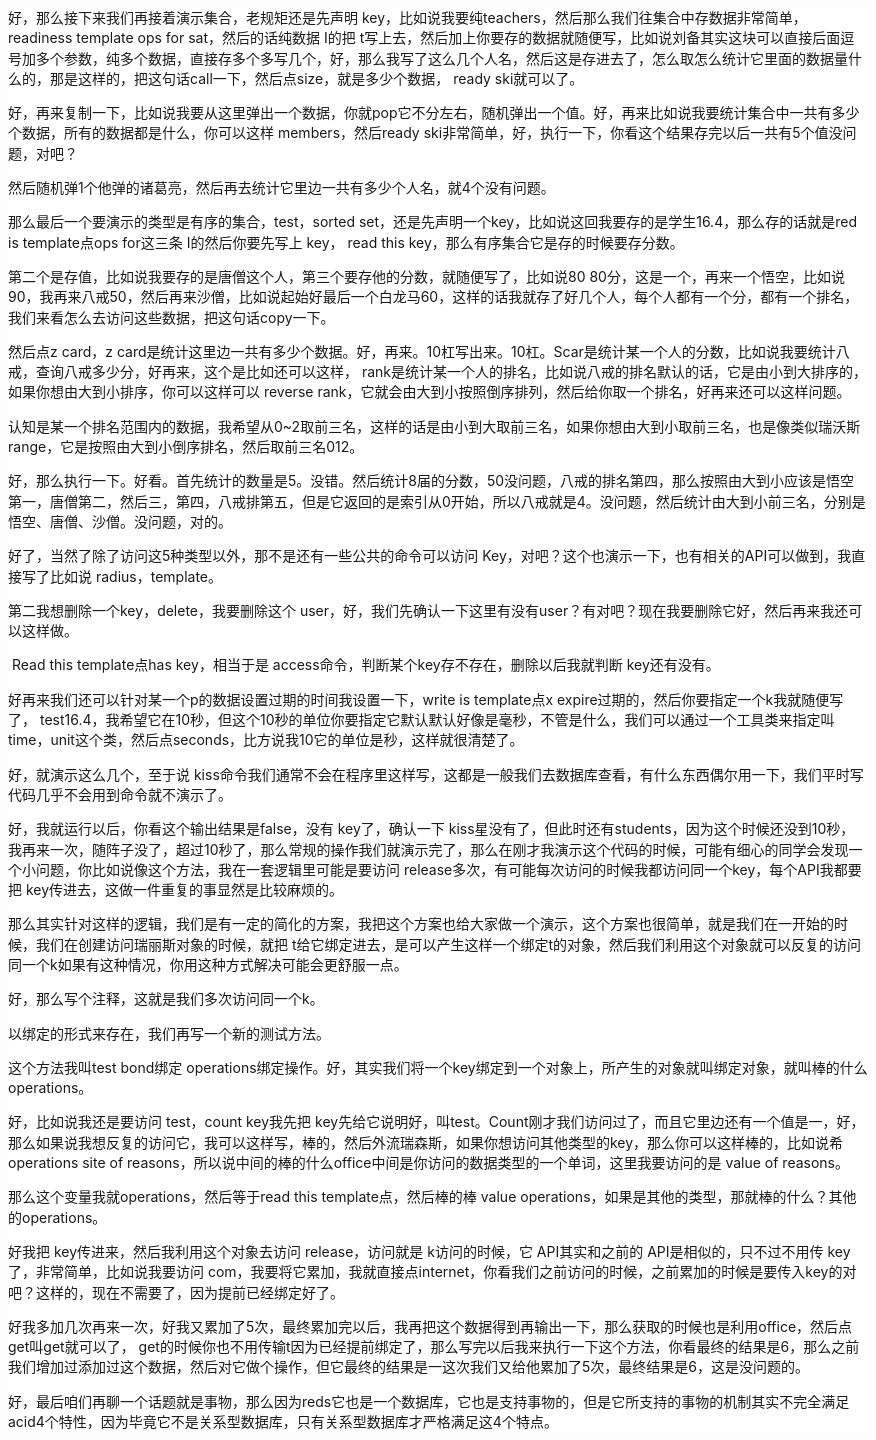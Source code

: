 好，那么接下来我们再接着演示集合，老规矩还是先声明 key，比如说我要纯teachers，然后那么我们往集合中存数据非常简单，readiness template ops for sat，然后的话纯数据 I的把 t写上去，然后加上你要存的数据就随便写，比如说刘备其实这块可以直接后面逗号加多个参数，纯多个数据，直接存多个多写几个，好，那么我写了这么几个人名，然后这是存进去了，怎么取怎么统计它里面的数据量什么的，那是这样的，把这句话call一下，然后点size，就是多少个数据， ready ski就可以了。

好，再来复制一下，比如说我要从这里弹出一个数据，你就pop它不分左右，随机弹出一个值。好，再来比如说我要统计集合中一共有多少个数据，所有的数据都是什么，你可以这样 members，然后ready ski非常简单，好，执行一下，你看这个结果存完以后一共有5个值没问题，对吧？

然后随机弹1个他弹的诸葛亮，然后再去统计它里边一共有多少个人名，就4个没有问题。

那么最后一个要演示的类型是有序的集合，test，sorted set，还是先声明一个key，比如说这回我要存的是学生16.4，那么存的话就是red is template点ops for这三条 I的然后你要先写上 key， read this key，那么有序集合它是存的时候要存分数。

第二个是存值，比如说我要存的是唐僧这个人，第三个要存他的分数，就随便写了，比如说80 80分，这是一个，再来一个悟空，比如说90，我再来八戒50，然后再来沙僧，比如说起始好最后一个白龙马60，这样的话我就存了好几个人，每个人都有一个分，都有一个排名，我们来看怎么去访问这些数据，把这句话copy一下。

然后点z card，z card是统计这里边一共有多少个数据。好，再来。10杠写出来。10杠。Scar是统计某一个人的分数，比如说我要统计八戒，查询八戒多少分，好再来，这个是比如还可以这样， rank是统计某一个人的排名，比如说八戒的排名默认的话，它是由小到大排序的，如果你想由大到小排序，你可以这样可以 reverse rank，它就会由大到小按照倒序排列，然后给你取一个排名，好再来还可以这样问题。

认知是某一个排名范围内的数据，我希望从0~2取前三名，这样的话是由小到大取前三名，如果你想由大到小取前三名，也是像类似瑞沃斯 range，它是按照由大到小倒序排名，然后取前三名012。

好，那么执行一下。好看。首先统计的数量是5。没错。然后统计8届的分数，50没问题，八戒的排名第四，那么按照由大到小应该是悟空第一，唐僧第二，然后三，第四，八戒排第五，但是它返回的是索引从0开始，所以八戒就是4。没问题，然后统计由大到小前三名，分别是悟空、唐僧、沙僧。没问题，对的。

好了，当然了除了访问这5种类型以外，那不是还有一些公共的命令可以访问 Key，对吧？这个也演示一下，也有相关的API可以做到，我直接写了比如说 radius，template。

第二我想删除一个key，delete，我要删除这个 user，好，我们先确认一下这里有没有user？有对吧？现在我要删除它好，然后再来我还可以这样做。

 Read this template点has key，相当于是 access命令，判断某个key存不存在，删除以后我就判断 key还有没有。

好再来我们还可以针对某一个p的数据设置过期的时间我设置一下，write is template点x expire过期的，然后你要指定一个k我就随便写了， test16.4，我希望它在10秒，但这个10秒的单位你要指定它默认默认好像是毫秒，不管是什么，我们可以通过一个工具类来指定叫time，unit这个类，然后点seconds，比方说我10它的单位是秒，这样就很清楚了。

好，就演示这么几个，至于说 kiss命令我们通常不会在程序里这样写，这都是一般我们去数据库查看，有什么东西偶尔用一下，我们平时写代码几乎不会用到命令就不演示了。

好，我就运行以后，你看这个输出结果是false，没有 key了，确认一下 kiss星没有了，但此时还有students，因为这个时候还没到10秒，我再来一次，随阵子没了，超过10秒了，那么常规的操作我们就演示完了，那么在刚才我演示这个代码的时候，可能有细心的同学会发现一个小问题，你比如说像这个方法，我在一套逻辑里可能是要访问 release多次，有可能每次访问的时候我都访问同一个key，每个API我都要把 key传进去，这做一件重复的事显然是比较麻烦的。

那么其实针对这样的逻辑，我们是有一定的简化的方案，我把这个方案也给大家做一个演示，这个方案也很简单，就是我们在一开始的时候，我们在创建访问瑞丽斯对象的时候，就把 t给它绑定进去，是可以产生这样一个绑定t的对象，然后我们利用这个对象就可以反复的访问同一个k如果有这种情况，你用这种方式解决可能会更舒服一点。

好，那么写个注释，这就是我们多次访问同一个k。

以绑定的形式来存在，我们再写一个新的测试方法。

这个方法我叫test bond绑定 operations绑定操作。好，其实我们将一个key绑定到一个对象上，所产生的对象就叫绑定对象，就叫棒的什么operations。

好，比如说我还是要访问 test，count key我先把 key先给它说明好，叫test。Count刚才我们访问过了，而且它里边还有一个值是一，好，那么如果说我想反复的访问它，我可以这样写，棒的，然后外流瑞森斯，如果你想访问其他类型的key，那么你可以这样棒的，比如说希 operations site of reasons，所以说中间的棒的什么office中间是你访问的数据类型的一个单词，这里我要访问的是 value of reasons。

那么这个变量我就operations，然后等于read this template点，然后棒的棒 value operations，如果是其他的类型，那就棒的什么？其他的operations。

好我把 key传进来，然后我利用这个对象去访问 release，访问就是 k访问的时候，它 API其实和之前的 API是相似的，只不过不用传 key了，非常简单，比如说我要访问 com，我要将它累加，我就直接点internet，你看我们之前访问的时候，之前累加的时候是要传入key的对吧？这样的，现在不需要了，因为提前已经绑定好了。

好我多加几次再来一次，好我又累加了5次，最终累加完以后，我再把这个数据得到再输出一下，那么获取的时候也是利用office，然后点get叫get就可以了， get的时候你也不用传输t因为已经提前绑定了，那么写完以后我来执行一下这个方法，你看最终的结果是6，那么之前我们增加过添加过这个数据，然后对它做个操作，但它最终的结果是一这次我们又给他累加了5次，最终结果是6，这是没问题的。

好，最后咱们再聊一个话题就是事物，那么因为reds它也是一个数据库，它也是支持事物的，但是它所支持的事物的机制其实不完全满足 acid4个特性，因为毕竟它不是关系型数据库，只有关系型数据库才严格满足这4个特点。
